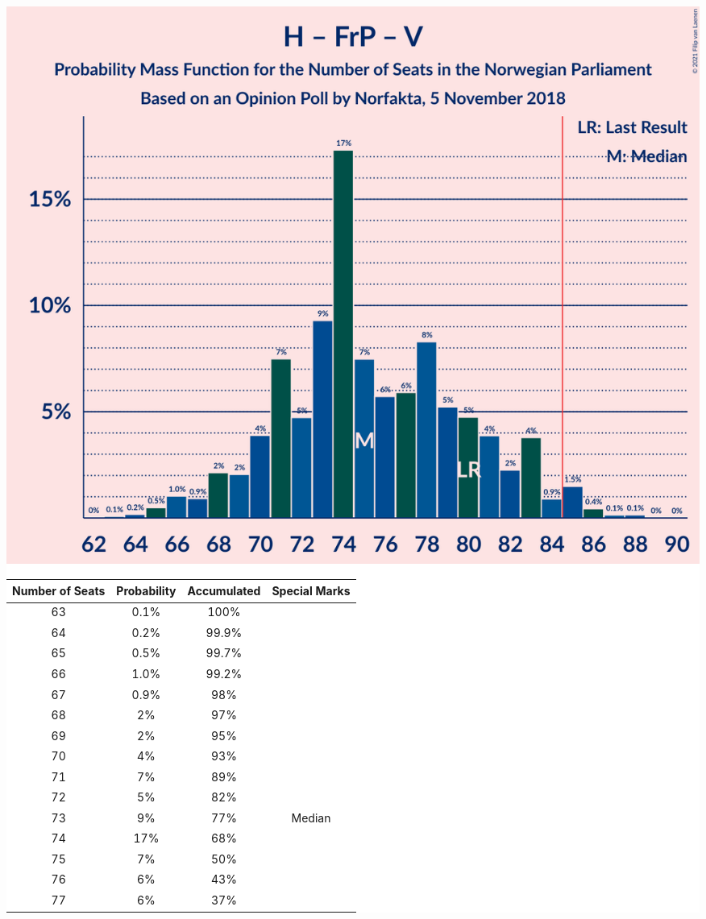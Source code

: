 ![Graph with seats probability mass function not yet produced](2018-11-05-Norfakta-coalitions-seats-pmf-h–frp–v.png "Seats Probability Mass Function")

| Number of Seats | Probability | Accumulated | Special Marks |
|:---------------:|:-----------:|:-----------:|:-------------:|
| 63 | 0.1% | 100% |  |
| 64 | 0.2% | 99.9% |  |
| 65 | 0.5% | 99.7% |  |
| 66 | 1.0% | 99.2% |  |
| 67 | 0.9% | 98% |  |
| 68 | 2% | 97% |  |
| 69 | 2% | 95% |  |
| 70 | 4% | 93% |  |
| 71 | 7% | 89% |  |
| 72 | 5% | 82% |  |
| 73 | 9% | 77% | Median |
| 74 | 17% | 68% |  |
| 75 | 7% | 50% |  |
| 76 | 6% | 43% |  |
| 77 | 6% | 37% |  |